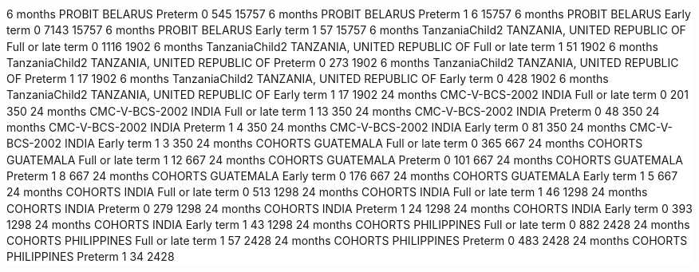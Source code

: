6 months    PROBIT           BELARUS                        Preterm                   0      545   15757
6 months    PROBIT           BELARUS                        Preterm                   1        6   15757
6 months    PROBIT           BELARUS                        Early term                0     7143   15757
6 months    PROBIT           BELARUS                        Early term                1       57   15757
6 months    TanzaniaChild2   TANZANIA, UNITED REPUBLIC OF   Full or late term         0     1116    1902
6 months    TanzaniaChild2   TANZANIA, UNITED REPUBLIC OF   Full or late term         1       51    1902
6 months    TanzaniaChild2   TANZANIA, UNITED REPUBLIC OF   Preterm                   0      273    1902
6 months    TanzaniaChild2   TANZANIA, UNITED REPUBLIC OF   Preterm                   1       17    1902
6 months    TanzaniaChild2   TANZANIA, UNITED REPUBLIC OF   Early term                0      428    1902
6 months    TanzaniaChild2   TANZANIA, UNITED REPUBLIC OF   Early term                1       17    1902
24 months   CMC-V-BCS-2002   INDIA                          Full or late term         0      201     350
24 months   CMC-V-BCS-2002   INDIA                          Full or late term         1       13     350
24 months   CMC-V-BCS-2002   INDIA                          Preterm                   0       48     350
24 months   CMC-V-BCS-2002   INDIA                          Preterm                   1        4     350
24 months   CMC-V-BCS-2002   INDIA                          Early term                0       81     350
24 months   CMC-V-BCS-2002   INDIA                          Early term                1        3     350
24 months   COHORTS          GUATEMALA                      Full or late term         0      365     667
24 months   COHORTS          GUATEMALA                      Full or late term         1       12     667
24 months   COHORTS          GUATEMALA                      Preterm                   0      101     667
24 months   COHORTS          GUATEMALA                      Preterm                   1        8     667
24 months   COHORTS          GUATEMALA                      Early term                0      176     667
24 months   COHORTS          GUATEMALA                      Early term                1        5     667
24 months   COHORTS          INDIA                          Full or late term         0      513    1298
24 months   COHORTS          INDIA                          Full or late term         1       46    1298
24 months   COHORTS          INDIA                          Preterm                   0      279    1298
24 months   COHORTS          INDIA                          Preterm                   1       24    1298
24 months   COHORTS          INDIA                          Early term                0      393    1298
24 months   COHORTS          INDIA                          Early term                1       43    1298
24 months   COHORTS          PHILIPPINES                    Full or late term         0      882    2428
24 months   COHORTS          PHILIPPINES                    Full or late term         1       57    2428
24 months   COHORTS          PHILIPPINES                    Preterm                   0      483    2428
24 months   COHORTS          PHILIPPINES                    Preterm                   1       34    2428